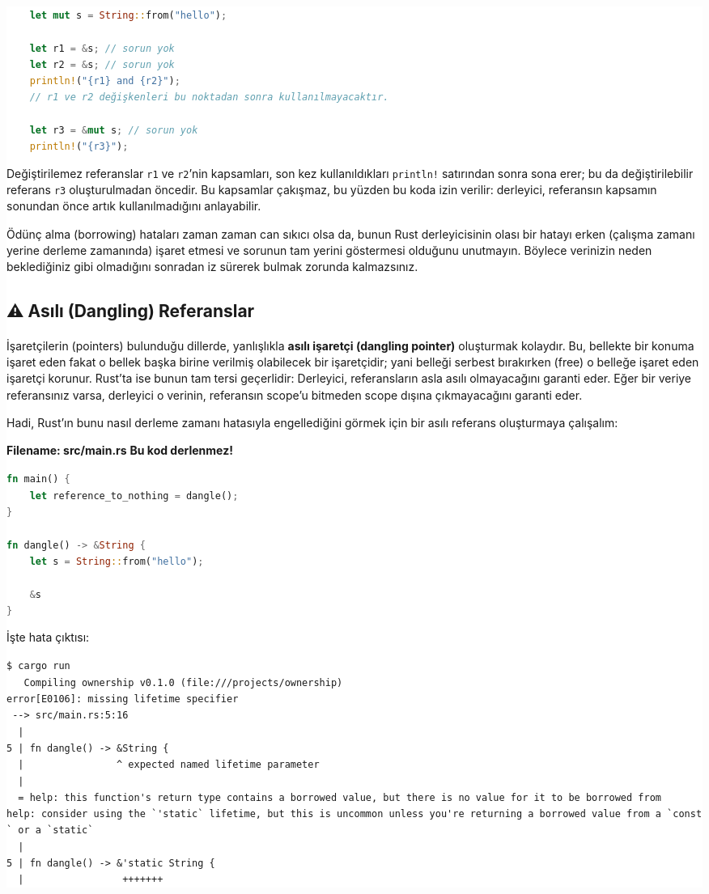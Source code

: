 ```rust
    let mut s = String::from("hello");

    let r1 = &s; // sorun yok
    let r2 = &s; // sorun yok
    println!("{r1} and {r2}");
    // r1 ve r2 değişkenleri bu noktadan sonra kullanılmayacaktır.

    let r3 = &mut s; // sorun yok
    println!("{r3}");
```

Değiştirilemez referanslar `r1` ve `r2`’nin kapsamları, son kez kullanıldıkları `println!` satırından sonra sona erer; bu da değiştirilebilir referans `r3` oluşturulmadan öncedir. Bu kapsamlar çakışmaz, bu yüzden bu koda izin verilir: derleyici, referansın kapsamın sonundan önce artık kullanılmadığını anlayabilir.

Ödünç alma (borrowing) hataları zaman zaman can sıkıcı olsa da, bunun Rust derleyicisinin olası bir hatayı erken (çalışma zamanı yerine derleme zamanında) işaret etmesi ve sorunun tam yerini göstermesi olduğunu unutmayın. Böylece verinizin neden beklediğiniz gibi olmadığını sonradan iz sürerek bulmak zorunda kalmazsınız.


## ⚠️ Asılı (Dangling) Referanslar

İşaretçilerin (pointers) bulunduğu dillerde, yanlışlıkla **asılı işaretçi (dangling pointer)** oluşturmak kolaydır. Bu, bellekte bir konuma işaret eden fakat o bellek başka birine verilmiş olabilecek bir işaretçidir; yani belleği serbest bırakırken (free) o belleğe işaret eden işaretçi korunur. Rust’ta ise bunun tam tersi geçerlidir: Derleyici, referansların asla asılı olmayacağını garanti eder. Eğer bir veriye referansınız varsa, derleyici o verinin, referansın scope’u bitmeden scope dışına çıkmayacağını garanti eder.

Hadi, Rust’ın bunu nasıl derleme zamanı hatasıyla engellediğini görmek için bir asılı referans oluşturmaya çalışalım:

**Filename: src/main.rs**
**Bu kod derlenmez!**

```rust
fn main() {
    let reference_to_nothing = dangle();
}

fn dangle() -> &String {
    let s = String::from("hello");

    &s
}
```

İşte hata çıktısı:

```
$ cargo run
   Compiling ownership v0.1.0 (file:///projects/ownership)
error[E0106]: missing lifetime specifier
 --> src/main.rs:5:16
  |
5 | fn dangle() -> &String {
  |                ^ expected named lifetime parameter
  |
  = help: this function's return type contains a borrowed value, but there is no value for it to be borrowed from
help: consider using the `'static` lifetime, but this is uncommon unless you're returning a borrowed value from a `const` or a `static`
  |
5 | fn dangle() -> &'static String {
  |                 +++++++
```